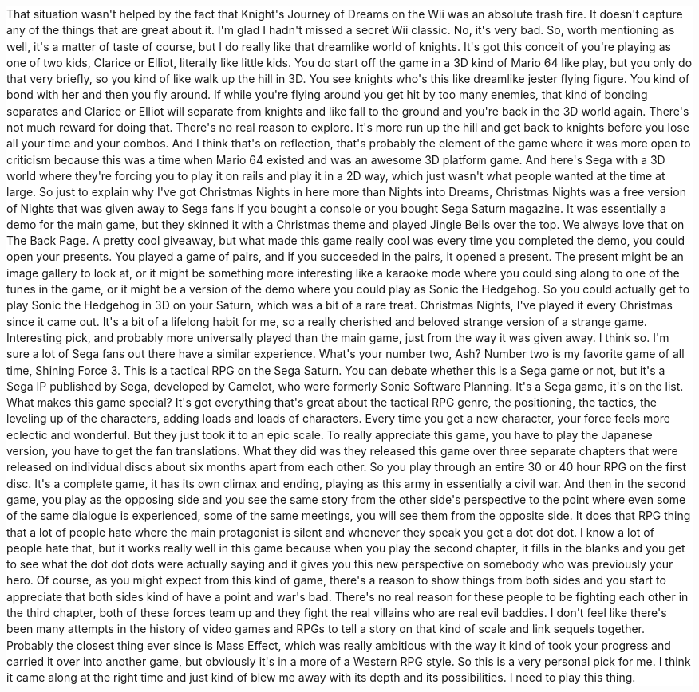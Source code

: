 That situation wasn't helped by the fact that Knight's Journey of Dreams on the Wii was an absolute trash fire. It doesn't capture any of the things that are great about it.
I'm glad I hadn't missed a secret Wii classic.
No, it's very bad. So, worth mentioning as well, it's a matter of taste of course, but I do really like that dreamlike world of knights. It's got this conceit of you're playing as one of two kids, Clarice or Elliot, literally like little kids.
You do start off the game in a 3D kind of Mario 64 like play, but you only do that very briefly, so you kind of like walk up the hill in 3D. You see knights who's this like dreamlike jester flying figure. You kind of bond with her and then you fly around.
If while you're flying around you get hit by too many enemies, that kind of bonding separates and Clarice or Elliot will separate from knights and like fall to the ground and you're back in the 3D world again. There's not much reward for doing that. There's no real reason to explore.
It's more run up the hill and get back to knights before you lose all your time and your combos. And I think that's on reflection, that's probably the element of the game where it was more open to criticism because this was a time when Mario 64 existed and was an awesome 3D platform game. And here's Sega with a 3D world where they're forcing you to play it on rails and play it in a 2D way, which just wasn't what people wanted at the time at large.
So just to explain why I've got Christmas Nights in here more than Nights into Dreams, Christmas Nights was a free version of Nights that was given away to Sega fans if you bought a console or you bought Sega Saturn magazine. It was essentially a demo for the main game, but they skinned it with a Christmas theme and played Jingle Bells over the top.
We always love that on The Back Page.
A pretty cool giveaway, but what made this game really cool was every time you completed the demo, you could open your presents. You played a game of pairs, and if you succeeded in the pairs, it opened a present. The present might be an image gallery to look at, or it might be something more interesting like a karaoke mode where you could sing along to one of the tunes in the game, or it might be a version of the demo where you could play as Sonic the Hedgehog.
So you could actually get to play Sonic the Hedgehog in 3D on your Saturn, which was a bit of a rare treat. Christmas Nights, I've played it every Christmas since it came out. It's a bit of a lifelong habit for me, so a really cherished and beloved strange version of a strange game.
Interesting pick, and probably more universally played than the main game, just from the way it was given away. I think so. I'm sure a lot of Sega fans out there have a similar experience.
What's your number two, Ash?
Number two is my favorite game of all time, Shining Force 3. This is a tactical RPG on the Sega Saturn. You can debate whether this is a Sega game or not, but it's a Sega IP published by Sega, developed by Camelot, who were formerly Sonic Software Planning.
It's a Sega game, it's on the list. What makes this game special? It's got everything that's great about the tactical RPG genre, the positioning, the tactics, the leveling up of the characters, adding loads and loads of characters.
Every time you get a new character, your force feels more eclectic and wonderful. But they just took it to an epic scale. To really appreciate this game, you have to play the Japanese version, you have to get the fan translations.
What they did was they released this game over three separate chapters that were released on individual discs about six months apart from each other. So you play through an entire 30 or 40 hour RPG on the first disc. It's a complete game, it has its own climax and ending, playing as this army in essentially a civil war.
And then in the second game, you play as the opposing side and you see the same story from the other side's perspective to the point where even some of the same dialogue is experienced, some of the same meetings, you will see them from the opposite side. It does that RPG thing that a lot of people hate where the main protagonist is silent and whenever they speak you get a dot dot dot. I know a lot of people hate that, but it works really well in this game because when you play the second chapter, it fills in the blanks and you get to see what the dot dot dots were actually saying and it gives you this new perspective on somebody who was previously your hero.
Of course, as you might expect from this kind of game, there's a reason to show things from both sides and you start to appreciate that both sides kind of have a point and war's bad. There's no real reason for these people to be fighting each other in the third chapter, both of these forces team up and they fight the real villains who are real evil baddies. I don't feel like there's been many attempts in the history of video games and RPGs to tell a story on that kind of scale and link sequels together.
Probably the closest thing ever since is Mass Effect, which was really ambitious with the way it kind of took your progress and carried it over into another game, but obviously it's in a more of a Western RPG style. So this is a very personal pick for me. I think it came along at the right time and just kind of blew me away with its depth and its possibilities.
I need to play this thing.